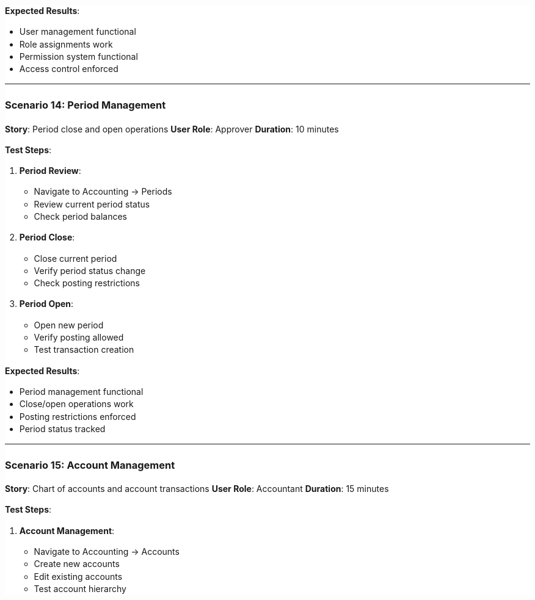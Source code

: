 **Expected Results**:

-   User management functional
-   Role assignments work
-   Permission system functional
-   Access control enforced

---

### Scenario 14: Period Management

**Story**: Period close and open operations
**User Role**: Approver
**Duration**: 10 minutes

**Test Steps**:

1. **Period Review**:

    - Navigate to Accounting → Periods
    - Review current period status
    - Check period balances

2. **Period Close**:

    - Close current period
    - Verify period status change
    - Check posting restrictions

3. **Period Open**:
    - Open new period
    - Verify posting allowed
    - Test transaction creation

**Expected Results**:

-   Period management functional
-   Close/open operations work
-   Posting restrictions enforced
-   Period status tracked

---

### Scenario 15: Account Management

**Story**: Chart of accounts and account transactions
**User Role**: Accountant
**Duration**: 15 minutes

**Test Steps**:

1. **Account Management**:

    - Navigate to Accounting → Accounts
    - Create new accounts
    - Edit existing accounts
    - Test account hierarchy
